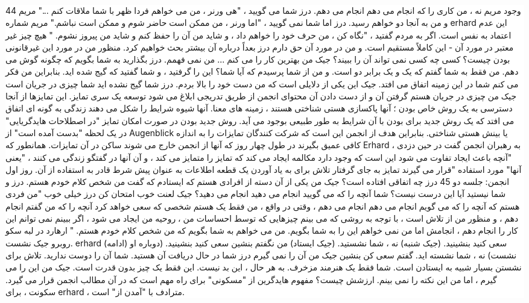 44
وجود
مریم
نه ، من کاری را که انجام می دهم انجام می دهم. درز
شما می گویید ، "هی ورنر ، من می خواهم فردا ظهر با شما ملاقات کنم ..."
مریم
و من به آنجا دو خواهم رسید. درز
اما شما نمی گویید ، "اما ورنر ، من ممکن است حاضر شوم و ممکن است نباشم."
مریم
شماره erhard
این عدم اعتماد به نفس است. اگر به مردم گفتید ، "نگاه کن ، من حرف خود را خواهم داد ، و
شاید من آن را حفظ کنم و شاید من پیروز نشوم. " هیچ چیز غیر معتبر در مورد آن - این کاملاً مستقیم است.
و من در مورد آن حق دارم درز
بعداً درباره آن بیشتر بحث خواهیم کرد. منظور من در مورد این غیرقانونی بودن چیست؟ کسی
چه کسی نمی تواند آن را ببیند؟ جیک
من بهترین کار را می کنم ... من نمی فهمم. درز
بگذارید به شما بگویم که چگونه گوش می دهم. من فقط به شما گفتم که یک و یک برابر دو است. و من از شما پرسیدم که آیا شما؟
این را گرفتید ، و شما گفتید که گیج شده اید. بنابراین من فکر می کنم شما در این زمینه اتفاق می افتد. جیک
این یکی از دلایلی است که من دست خود را بالا بردم. درز
شما گیج نشده اید شما چیزی در جریان است جیک
من چیزی در جریان هستم گرفتن آن و از دست دادن آن
محتوای انجمن از طریق تدریجی ابلاغ می شود
توسعه یک سری تمایز. این تمایزها از آنجا
دسترسی به یک روش خاص بودن ؛ آنها پاکسازی هستی شناختی هستند ،
زمینه های معنا. آنها شیوه شرایط را شکل می دهند
زندگی به گونه ای اتفاق می افتد که یک روش جدید برای بودن با آن شرایط
به طور طبیعی بوجود می آید. روش جدید بودن در صورت امکان
تمایز "در اصطلاحات هایدگریایی" در یک لحظه "بدست آمده است"
از Augenblick یا بینش هستی شناختی. بنابراین هدف از
انجمن این است که شرکت کنندگان تمایزات را به اندازه کافی عمیق بگیرند
در طول چهار روز که آنها از انجمن خارج می شوند
ساکن در آن تمایزات. همانطور که Erhard به رهبران انجمن گفت
در حین دزدی ، "آنچه باعث ایجاد تفاوت می شود این است که وجود دارد
مکالمه ایجاد می کند که تمایز را متمایز می کند ، و آن
آنها در گفتگو زندگی می کنند ، "یعنی آنها" مورد استفاده "قرار می گیرند
تمایز به جای گرفتار تلاش برای به یاد آوردن یک قطعه
اطلاعات به عنوان پیش شرط قادر به استفاده از آن. روز اول انجمن: جلسه دو
45
درز
چه اتفاقی افتاده است؟ جیک
من یکی از آن دسته از افرادی هستم که ایستادم که گفت من شخص کلام خودم هستم. درز
و شما نیستید آیا این درست نیست؟ شما آنچه را که می گویید انجام می دهید انجام می دهید؟ جیک
لعنت خوب امتحان کن درز
خیلی خوب "من فردی هستم که آنچه را که می گویم انجام می دهم انجام می دهم ، وقتی در واقع ، من فقط یک هستم
شخصی که سعی خواهد کرد آنچه را که من گفتم انجام دهم ، و منظور من از تلاش است ، با توجه به روشی که می بینم
چیزهایی که توسط احساسات من ، روحیه من ایجاد می شود ، اگر ببینم نمی توانم این کار را انجام دهم ،
انجامش اما من نمی خواهم این را به شما بگویم. من می خواهم به شما بگویم که من شخص کلام خودم هستم. "
ارهارد در لبه سکو روبرو جیک نشست. erhard (ادامه)
سعی کنید بنشینید. (جیک شنبه)
نه ، شما نشستید. (جیک ایستاد)
من نگفتم بنشین سعی کنید بنشینید. (دوباره او نشست)
نه ، شما نشسته اید. گفتم سعی کن بنشین جیک
من آن را نمی گیرم درز
شما در حال دریافت آن هستید. شما آن را دوست ندارید. تلاش برای نشستن بسیار شبیه به ایستادن است. شما فقط یک
هنرمند مزخرف. به هر حال ، این بد نیست. این فقط یک چیز بدون قدرت است. جیک
من این را می گیرم ، اما من این نکته را نمی بینم. ارزشش چیست؟ مفهوم هایدگرین از "مسکونی" برای راه مهم است
که در آن مطالب انجمن قرار می گیرد. سکونت ، برای
erhard ، مترادف با "آمدن از" است.